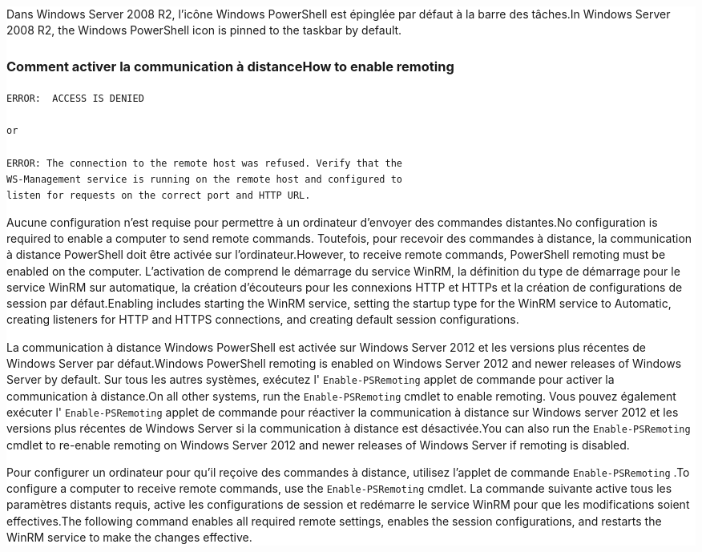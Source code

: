   <span data-ttu-id="7c046-119">Dans Windows Server 2008 R2, l’icône Windows PowerShell est épinglée par défaut à la barre des tâches.</span><span class="sxs-lookup"><span data-stu-id="7c046-119">In Windows Server 2008 R2, the Windows PowerShell icon is pinned to the taskbar by default.</span></span>

### <a name="how-to-enable-remoting"></a><span data-ttu-id="7c046-120">Comment activer la communication à distance</span><span class="sxs-lookup"><span data-stu-id="7c046-120">How to enable remoting</span></span>

```
ERROR:  ACCESS IS DENIED

or

ERROR: The connection to the remote host was refused. Verify that the
WS-Management service is running on the remote host and configured to
listen for requests on the correct port and HTTP URL.
```

<span data-ttu-id="7c046-121">Aucune configuration n’est requise pour permettre à un ordinateur d’envoyer des commandes distantes.</span><span class="sxs-lookup"><span data-stu-id="7c046-121">No configuration is required to enable a computer to send remote commands.</span></span>
<span data-ttu-id="7c046-122">Toutefois, pour recevoir des commandes à distance, la communication à distance PowerShell doit être activée sur l’ordinateur.</span><span class="sxs-lookup"><span data-stu-id="7c046-122">However, to receive remote commands, PowerShell remoting must be enabled on the computer.</span></span> <span data-ttu-id="7c046-123">L’activation de comprend le démarrage du service WinRM, la définition du type de démarrage pour le service WinRM sur automatique, la création d’écouteurs pour les connexions HTTP et HTTPs et la création de configurations de session par défaut.</span><span class="sxs-lookup"><span data-stu-id="7c046-123">Enabling includes starting the WinRM service, setting the startup type for the WinRM service to Automatic, creating listeners for HTTP and HTTPS connections, and creating default session configurations.</span></span>

<span data-ttu-id="7c046-124">La communication à distance Windows PowerShell est activée sur Windows Server 2012 et les versions plus récentes de Windows Server par défaut.</span><span class="sxs-lookup"><span data-stu-id="7c046-124">Windows PowerShell remoting is enabled on Windows Server 2012 and newer releases of Windows Server by default.</span></span> <span data-ttu-id="7c046-125">Sur tous les autres systèmes, exécutez l' `Enable-PSRemoting` applet de commande pour activer la communication à distance.</span><span class="sxs-lookup"><span data-stu-id="7c046-125">On all other systems, run the `Enable-PSRemoting` cmdlet to enable remoting.</span></span> <span data-ttu-id="7c046-126">Vous pouvez également exécuter l' `Enable-PSRemoting` applet de commande pour réactiver la communication à distance sur Windows server 2012 et les versions plus récentes de Windows Server si la communication à distance est désactivée.</span><span class="sxs-lookup"><span data-stu-id="7c046-126">You can also run the `Enable-PSRemoting` cmdlet to re-enable remoting on Windows Server 2012 and newer releases of Windows Server if remoting is disabled.</span></span>

<span data-ttu-id="7c046-127">Pour configurer un ordinateur pour qu’il reçoive des commandes à distance, utilisez l’applet de commande `Enable-PSRemoting` .</span><span class="sxs-lookup"><span data-stu-id="7c046-127">To configure a computer to receive remote commands, use the `Enable-PSRemoting` cmdlet.</span></span> <span data-ttu-id="7c046-128">La commande suivante active tous les paramètres distants requis, active les configurations de session et redémarre le service WinRM pour que les modifications soient effectives.</span><span class="sxs-lookup"><span data-stu-id="7c046-128">The following command enables all required remote settings, enables the session configurations, and restarts the WinRM service to make the changes effective.</span></span>
